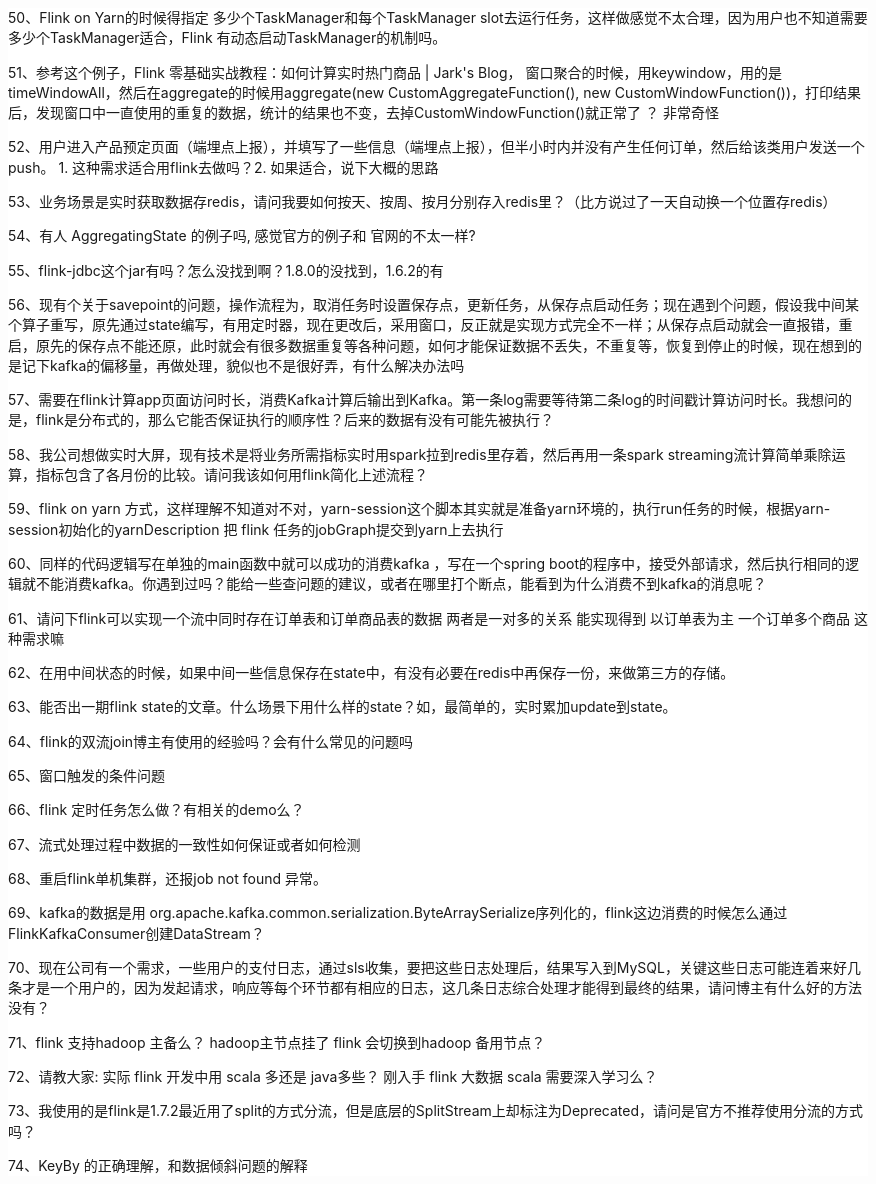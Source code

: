 50、Flink on Yarn的时候得指定 多少个TaskManager和每个TaskManager slot去运行任务，这样做感觉不太合理，因为用户也不知道需要多少个TaskManager适合，Flink 有动态启动TaskManager的机制吗。

51、参考这个例子，Flink 零基础实战教程：如何计算实时热门商品 | Jark's Blog， 窗口聚合的时候，用keywindow，用的是timeWindowAll，然后在aggregate的时候用aggregate(new CustomAggregateFunction(), new CustomWindowFunction())，打印结果后，发现窗口中一直使用的重复的数据，统计的结果也不变，去掉CustomWindowFunction()就正常了 ？ 非常奇怪

52、用户进入产品预定页面（端埋点上报），并填写了一些信息（端埋点上报），但半小时内并没有产生任何订单，然后给该类用户发送一个push。 1. 这种需求适合用flink去做吗？2. 如果适合，说下大概的思路

53、业务场景是实时获取数据存redis，请问我要如何按天、按周、按月分别存入redis里？（比方说过了一天自动换一个位置存redis）

54、有人 AggregatingState 的例子吗, 感觉官方的例子和 官网的不太一样?

55、flink-jdbc这个jar有吗？怎么没找到啊？1.8.0的没找到，1.6.2的有

56、现有个关于savepoint的问题，操作流程为，取消任务时设置保存点，更新任务，从保存点启动任务；现在遇到个问题，假设我中间某个算子重写，原先通过state编写，有用定时器，现在更改后，采用窗口，反正就是实现方式完全不一样；从保存点启动就会一直报错，重启，原先的保存点不能还原，此时就会有很多数据重复等各种问题，如何才能保证数据不丢失，不重复等，恢复到停止的时候，现在想到的是记下kafka的偏移量，再做处理，貌似也不是很好弄，有什么解决办法吗

57、需要在flink计算app页面访问时长，消费Kafka计算后输出到Kafka。第一条log需要等待第二条log的时间戳计算访问时长。我想问的是，flink是分布式的，那么它能否保证执行的顺序性？后来的数据有没有可能先被执行？

58、我公司想做实时大屏，现有技术是将业务所需指标实时用spark拉到redis里存着，然后再用一条spark streaming流计算简单乘除运算，指标包含了各月份的比较。请问我该如何用flink简化上述流程？

59、flink on yarn 方式，这样理解不知道对不对，yarn-session这个脚本其实就是准备yarn环境的，执行run任务的时候，根据yarn-session初始化的yarnDescription 把 flink 任务的jobGraph提交到yarn上去执行

60、同样的代码逻辑写在单独的main函数中就可以成功的消费kafka ，写在一个spring boot的程序中，接受外部请求，然后执行相同的逻辑就不能消费kafka。你遇到过吗？能给一些查问题的建议，或者在哪里打个断点，能看到为什么消费不到kafka的消息呢？

61、请问下flink可以实现一个流中同时存在订单表和订单商品表的数据 两者是一对多的关系 能实现得到 以订单表为主 一个订单多个商品 这种需求嘛

62、在用中间状态的时候，如果中间一些信息保存在state中，有没有必要在redis中再保存一份，来做第三方的存储。

63、能否出一期flink state的文章。什么场景下用什么样的state？如，最简单的，实时累加update到state。

64、flink的双流join博主有使用的经验吗？会有什么常见的问题吗

65、窗口触发的条件问题

66、flink 定时任务怎么做？有相关的demo么？

67、流式处理过程中数据的一致性如何保证或者如何检测

68、重启flink单机集群，还报job not found 异常。

69、kafka的数据是用 org.apache.kafka.common.serialization.ByteArraySerialize序列化的，flink这边消费的时候怎么通过FlinkKafkaConsumer创建DataStream？

70、现在公司有一个需求，一些用户的支付日志，通过sls收集，要把这些日志处理后，结果写入到MySQL，关键这些日志可能连着来好几条才是一个用户的，因为发起请求，响应等每个环节都有相应的日志，这几条日志综合处理才能得到最终的结果，请问博主有什么好的方法没有？

71、flink 支持hadoop 主备么？ hadoop主节点挂了 flink 会切换到hadoop 备用节点？

72、请教大家: 实际 flink 开发中用 scala 多还是 java多些？ 刚入手 flink 大数据 scala 需要深入学习么？

73、我使用的是flink是1.7.2最近用了split的方式分流，但是底层的SplitStream上却标注为Deprecated，请问是官方不推荐使用分流的方式吗？

74、KeyBy 的正确理解，和数据倾斜问题的解释
